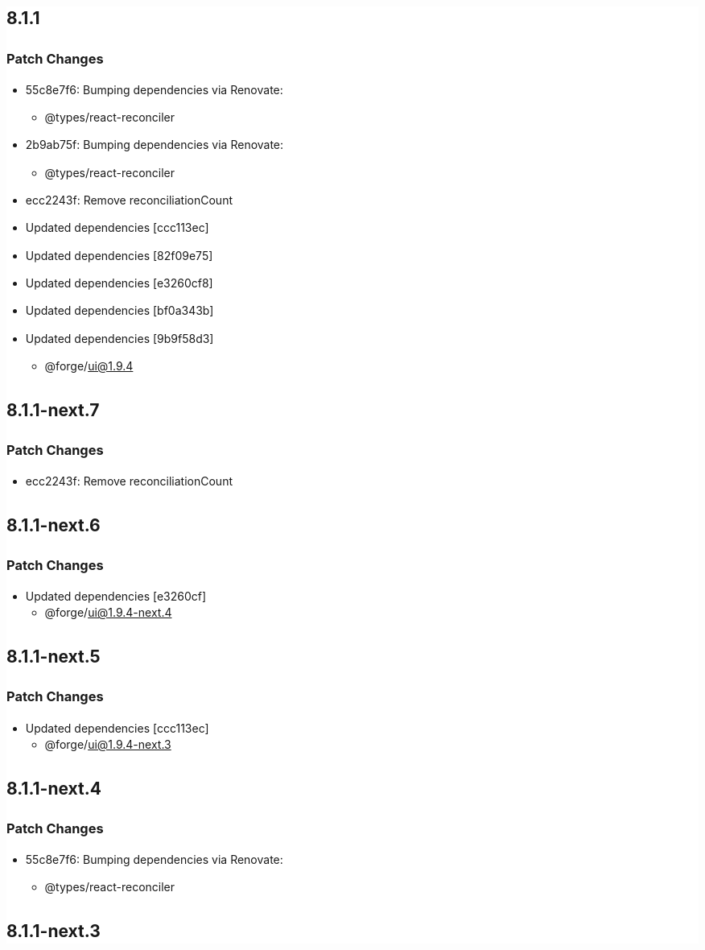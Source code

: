 ## 8.1.1

### Patch Changes

- 55c8e7f6: Bumping dependencies via Renovate:

  - @types/react-reconciler

- 2b9ab75f: Bumping dependencies via Renovate:

  - @types/react-reconciler

- ecc2243f: Remove reconciliationCount
- Updated dependencies [ccc113ec]
- Updated dependencies [82f09e75]
- Updated dependencies [e3260cf8]
- Updated dependencies [bf0a343b]
- Updated dependencies [9b9f58d3]
  - @forge/ui@1.9.4

## 8.1.1-next.7

### Patch Changes

- ecc2243f: Remove reconciliationCount

## 8.1.1-next.6

### Patch Changes

- Updated dependencies [e3260cf]
  - @forge/ui@1.9.4-next.4

## 8.1.1-next.5

### Patch Changes

- Updated dependencies [ccc113ec]
  - @forge/ui@1.9.4-next.3

## 8.1.1-next.4

### Patch Changes

- 55c8e7f6: Bumping dependencies via Renovate:

  - @types/react-reconciler

## 8.1.1-next.3

